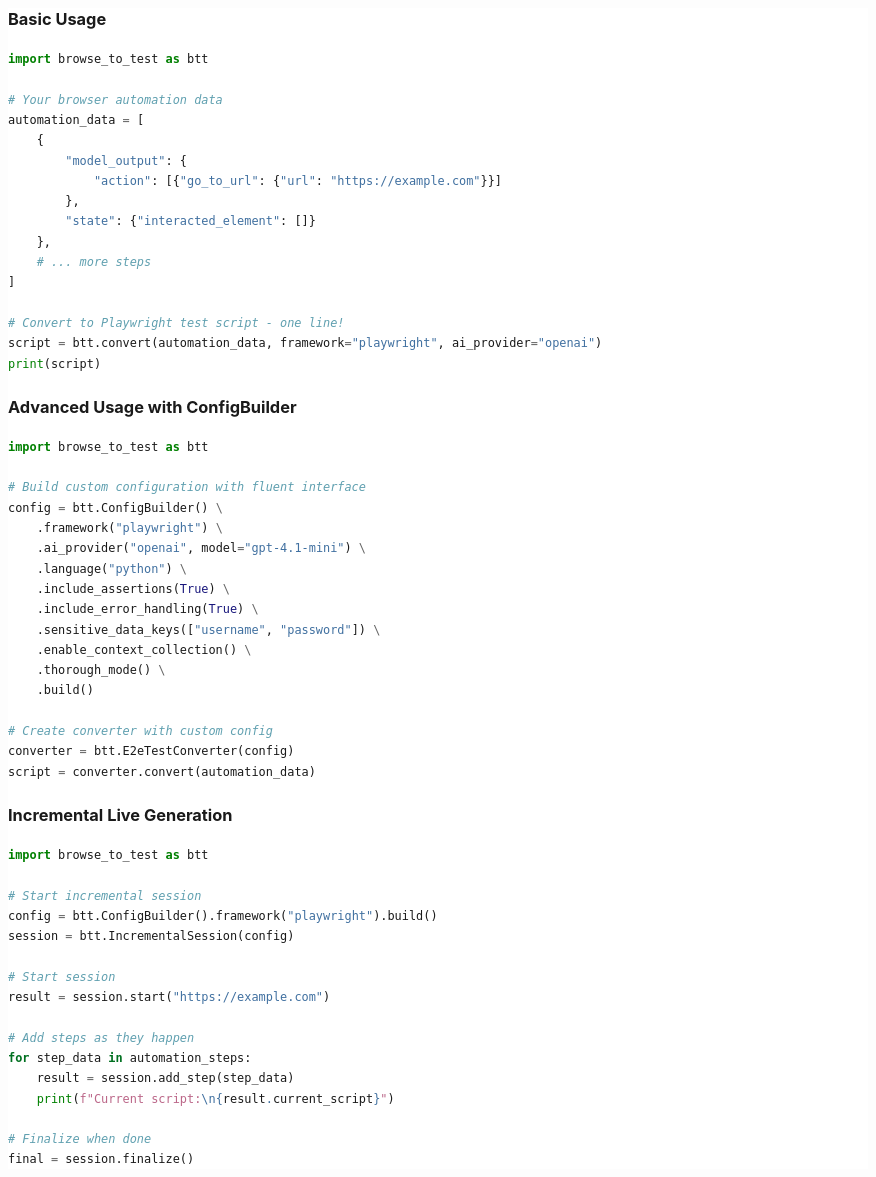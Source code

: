 ### Basic Usage

```python
import browse_to_test as btt

# Your browser automation data
automation_data = [
    {
        "model_output": {
            "action": [{"go_to_url": {"url": "https://example.com"}}]
        },
        "state": {"interacted_element": []}
    },
    # ... more steps
]

# Convert to Playwright test script - one line!
script = btt.convert(automation_data, framework="playwright", ai_provider="openai")
print(script)
```

### Advanced Usage with ConfigBuilder

```python
import browse_to_test as btt

# Build custom configuration with fluent interface
config = btt.ConfigBuilder() \
    .framework("playwright") \
    .ai_provider("openai", model="gpt-4.1-mini") \
    .language("python") \
    .include_assertions(True) \
    .include_error_handling(True) \
    .sensitive_data_keys(["username", "password"]) \
    .enable_context_collection() \
    .thorough_mode() \
    .build()

# Create converter with custom config
converter = btt.E2eTestConverter(config)
script = converter.convert(automation_data)
```

### Incremental Live Generation

```python
import browse_to_test as btt

# Start incremental session
config = btt.ConfigBuilder().framework("playwright").build()
session = btt.IncrementalSession(config)

# Start session
result = session.start("https://example.com")

# Add steps as they happen
for step_data in automation_steps:
    result = session.add_step(step_data)
    print(f"Current script:\n{result.current_script}")

# Finalize when done
final = session.finalize()
```
